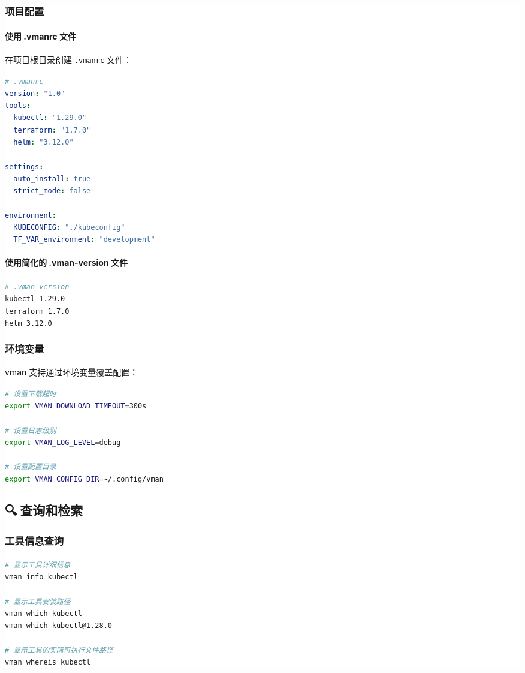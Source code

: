 ### 项目配置

#### 使用 .vmanrc 文件

在项目根目录创建 `.vmanrc` 文件：

```yaml
# .vmanrc
version: "1.0"
tools:
  kubectl: "1.29.0"
  terraform: "1.7.0"
  helm: "3.12.0"

settings:
  auto_install: true
  strict_mode: false

environment:
  KUBECONFIG: "./kubeconfig"
  TF_VAR_environment: "development"
```

#### 使用简化的 .vman-version 文件

```bash
# .vman-version
kubectl 1.29.0
terraform 1.7.0
helm 3.12.0
```

### 环境变量

vman 支持通过环境变量覆盖配置：

```bash
# 设置下载超时
export VMAN_DOWNLOAD_TIMEOUT=300s

# 设置日志级别
export VMAN_LOG_LEVEL=debug

# 设置配置目录
export VMAN_CONFIG_DIR=~/.config/vman
```

## 🔍 查询和检索

### 工具信息查询

```bash
# 显示工具详细信息
vman info kubectl

# 显示工具安装路径
vman which kubectl
vman which kubectl@1.28.0

# 显示工具的实际可执行文件路径
vman whereis kubectl
```
